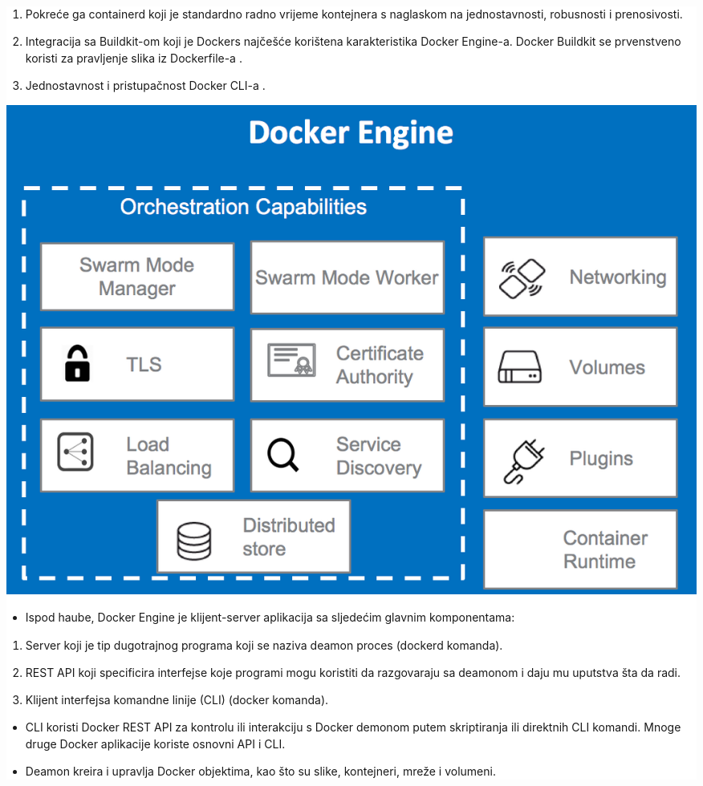 1. Pokreće ga containerd koji je standardno radno vrijeme kontejnera s naglaskom na jednostavnosti, robusnosti i prenosivosti.

2. Integracija sa Buildkit-om koji je Dockers najčešće korištena karakteristika Docker Engine-a. Docker Buildkit se prvenstveno koristi za pravljenje slika iz Dockerfile-a .

3. Jednostavnost i pristupačnost Docker CLI-a .


![4](./4.png)


- Ispod haube, Docker Engine je klijent-server aplikacija sa sljedećim glavnim komponentama:

1. Server koji je tip dugotrajnog programa koji se naziva deamon proces (dockerd komanda).

2. REST API koji specificira interfejse koje programi mogu koristiti da razgovaraju sa deamonom i daju mu uputstva šta da radi.

3. Klijent interfejsa komandne linije (CLI) (docker komanda).

- CLI koristi Docker REST API za kontrolu ili interakciju s Docker demonom putem skriptiranja ili direktnih CLI komandi. Mnoge druge Docker aplikacije koriste osnovni API i CLI.

- Deamon kreira i upravlja Docker objektima, kao što su slike, kontejneri, mreže i volumeni.
